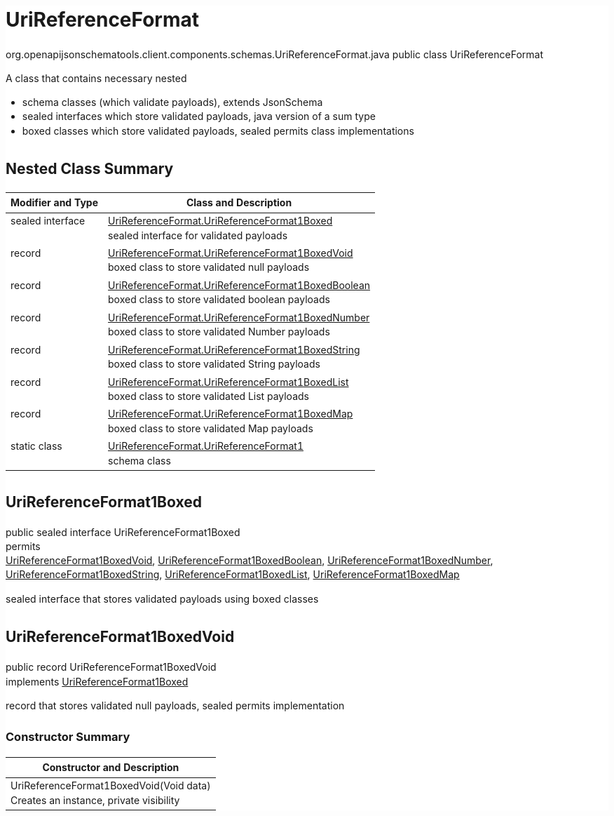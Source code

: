 # UriReferenceFormat
org.openapijsonschematools.client.components.schemas.UriReferenceFormat.java
public class UriReferenceFormat<br>

A class that contains necessary nested
- schema classes (which validate payloads), extends JsonSchema
- sealed interfaces which store validated payloads, java version of a sum type
- boxed classes which store validated payloads, sealed permits class implementations

## Nested Class Summary
| Modifier and Type | Class and Description |
| ----------------- | ---------------------- |
| sealed interface | [UriReferenceFormat.UriReferenceFormat1Boxed](#urireferenceformat1boxed)<br> sealed interface for validated payloads |
| record | [UriReferenceFormat.UriReferenceFormat1BoxedVoid](#urireferenceformat1boxedvoid)<br> boxed class to store validated null payloads |
| record | [UriReferenceFormat.UriReferenceFormat1BoxedBoolean](#urireferenceformat1boxedboolean)<br> boxed class to store validated boolean payloads |
| record | [UriReferenceFormat.UriReferenceFormat1BoxedNumber](#urireferenceformat1boxednumber)<br> boxed class to store validated Number payloads |
| record | [UriReferenceFormat.UriReferenceFormat1BoxedString](#urireferenceformat1boxedstring)<br> boxed class to store validated String payloads |
| record | [UriReferenceFormat.UriReferenceFormat1BoxedList](#urireferenceformat1boxedlist)<br> boxed class to store validated List payloads |
| record | [UriReferenceFormat.UriReferenceFormat1BoxedMap](#urireferenceformat1boxedmap)<br> boxed class to store validated Map payloads |
| static class | [UriReferenceFormat.UriReferenceFormat1](#urireferenceformat1)<br> schema class |

## UriReferenceFormat1Boxed
public sealed interface UriReferenceFormat1Boxed<br>
permits<br>
[UriReferenceFormat1BoxedVoid](#urireferenceformat1boxedvoid),
[UriReferenceFormat1BoxedBoolean](#urireferenceformat1boxedboolean),
[UriReferenceFormat1BoxedNumber](#urireferenceformat1boxednumber),
[UriReferenceFormat1BoxedString](#urireferenceformat1boxedstring),
[UriReferenceFormat1BoxedList](#urireferenceformat1boxedlist),
[UriReferenceFormat1BoxedMap](#urireferenceformat1boxedmap)

sealed interface that stores validated payloads using boxed classes

## UriReferenceFormat1BoxedVoid
public record UriReferenceFormat1BoxedVoid<br>
implements [UriReferenceFormat1Boxed](#urireferenceformat1boxed)

record that stores validated null payloads, sealed permits implementation

### Constructor Summary
| Constructor and Description |
| --------------------------- |
| UriReferenceFormat1BoxedVoid(Void data)<br>Creates an instance, private visibility |
